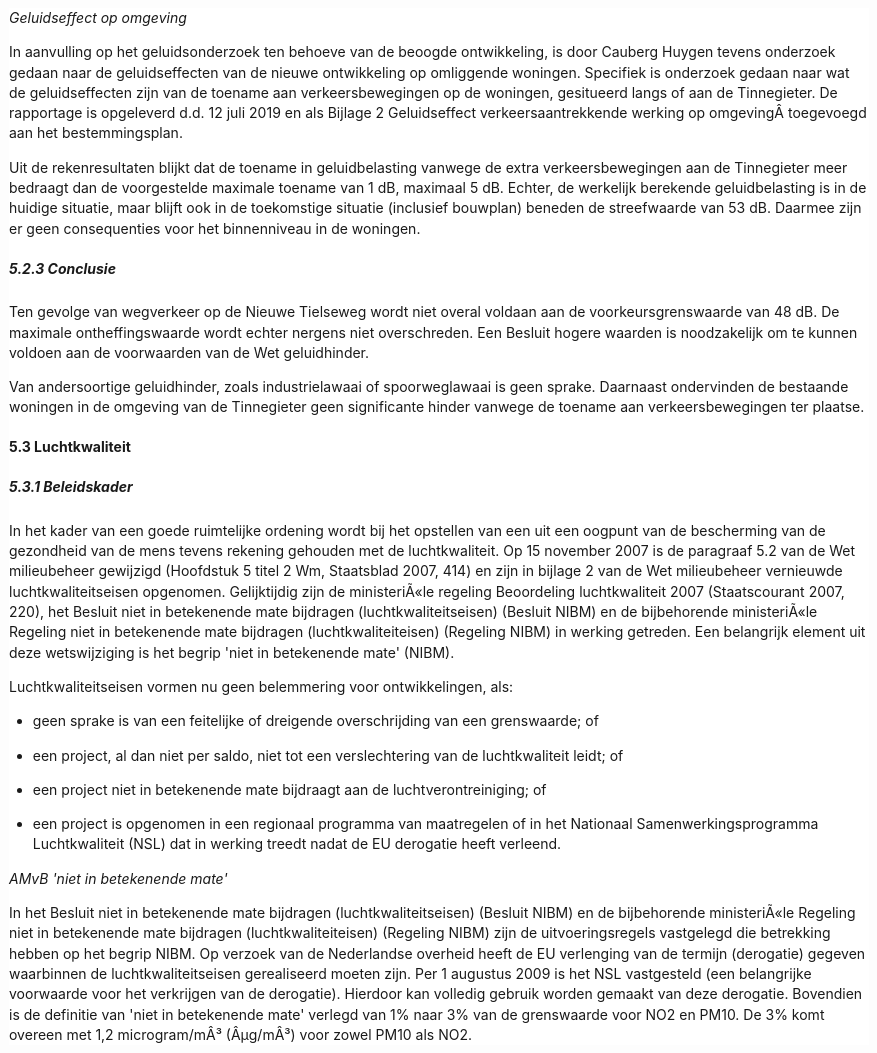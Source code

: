 *Geluidseffect op omgeving*

In aanvulling op het geluidsonderzoek ten behoeve van de beoogde ontwikkeling, is door Cauberg Huygen tevens onderzoek gedaan naar de geluidseffecten van de nieuwe ontwikkeling op omliggende woningen. Specifiek is onderzoek gedaan naar wat de geluidseffecten zijn van de toename aan verkeersbewegingen op de woningen, gesitueerd langs of aan de Tinnegieter. De rapportage is opgeleverd d.d. 12 juli 2019 en als Bijlage 2 Geluidseffect verkeersaantrekkende werking op omgevingÂ toegevoegd aan het bestemmingsplan.

Uit de rekenresultaten blijkt dat de toename in geluidbelasting vanwege de extra verkeersbewegingen aan de Tinnegieter meer bedraagt dan de voorgestelde maximale toename van 1 dB, maximaal 5 dB. Echter, de werkelijk berekende geluidbelasting is in de huidige situatie, maar blijft ook in de toekomstige situatie (inclusief bouwplan) beneden de streefwaarde van 53 dB. Daarmee zijn er geen consequenties voor het binnenniveau in de woningen.

##### 5\.2\.3 Conclusie

Ten gevolge van wegverkeer op de Nieuwe Tielseweg wordt niet overal voldaan aan de voorkeursgrenswaarde van 48 dB. De maximale ontheffingswaarde wordt echter nergens niet overschreden. Een Besluit hogere waarden is noodzakelijk om te kunnen voldoen aan de voorwaarden van de Wet geluidhinder.

Van andersoortige geluidhinder, zoals industrielawaai of spoorweglawaai is geen sprake. Daarnaast ondervinden de bestaande woningen in de omgeving van de Tinnegieter geen significante hinder vanwege de toename aan verkeersbewegingen ter plaatse.

#### 5\.3 Luchtkwaliteit

##### 5\.3\.1 Beleidskader

In het kader van een goede ruimtelijke ordening wordt bij het opstellen van een uit een oogpunt van de bescherming van de gezondheid van de mens tevens rekening gehouden met de luchtkwaliteit. Op 15 november 2007 is de paragraaf 5\.2 van de Wet milieubeheer gewijzigd (Hoofdstuk 5 titel 2 Wm, Staatsblad 2007, 414\) en zijn in bijlage 2 van de Wet milieubeheer vernieuwde luchtkwaliteitseisen opgenomen. Gelijktijdig zijn de ministeriÃ«le regeling Beoordeling luchtkwaliteit 2007 (Staatscourant 2007, 220\), het Besluit niet in betekenende mate bijdragen (luchtkwaliteitseisen) (Besluit NIBM) en de bijbehorende ministeriÃ«le Regeling niet in betekenende mate bijdragen (luchtkwaliteiteisen) (Regeling NIBM) in werking getreden. Een belangrijk element uit deze wetswijziging is het begrip 'niet in betekenende mate' (NIBM).

Luchtkwaliteitseisen vormen nu geen belemmering voor ontwikkelingen, als:

* geen sprake is van een feitelijke of dreigende overschrijding van een grenswaarde; of

* een project, al dan niet per saldo, niet tot een verslechtering van de luchtkwaliteit leidt; of

* een project niet in betekenende mate bijdraagt aan de luchtverontreiniging; of

* een project is opgenomen in een regionaal programma van maatregelen of in het Nationaal Samenwerkingsprogramma Luchtkwaliteit (NSL) dat in werking treedt nadat de EU derogatie heeft verleend.

*AMvB 'niet in betekenende mate'*

In het Besluit niet in betekenende mate bijdragen (luchtkwaliteitseisen) (Besluit NIBM) en de bijbehorende ministeriÃ«le Regeling niet in betekenende mate bijdragen (luchtkwaliteiteisen) (Regeling NIBM) zijn de uitvoeringsregels vastgelegd die betrekking hebben op het begrip NIBM. Op verzoek van de Nederlandse overheid heeft de EU verlenging van de termijn (derogatie) gegeven waarbinnen de luchtkwaliteitseisen gerealiseerd moeten zijn. Per 1 augustus 2009 is het NSL vastgesteld (een belangrijke voorwaarde voor het verkrijgen van de derogatie). Hierdoor kan volledig gebruik worden gemaakt van deze derogatie. Bovendien is de definitie van 'niet in betekenende mate' verlegd van 1% naar 3% van de grenswaarde voor NO2 en PM10. De 3% komt overeen met 1,2 microgram/mÂ³ (Âµg/mÂ³) voor zowel PM10 als NO2.
